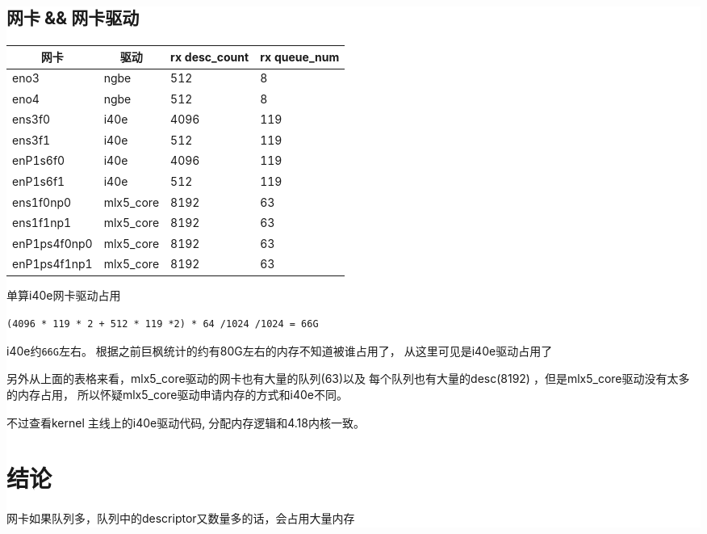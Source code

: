 ## 网卡 && 网卡驱动
|网卡|驱动|rx desc_count|rx queue_num|
|----|----|----|----|
|eno3|ngbe|512|8|
|eno4|ngbe|512|8|
|ens3f0|i40e|4096|119|
|ens3f1|i40e|512|119|
|enP1s6f0|i40e|4096|119|
|enP1s6f1|i40e|512|119|
|ens1f0np0|mlx5_core|8192|63|
|ens1f1np1|mlx5_core|8192|63|
|enP1ps4f0np0|mlx5_core|8192|63|
|enP1ps4f1np1|mlx5_core|8192|63|

单算i40e网卡驱动占用
```
(4096 * 119 * 2 + 512 * 119 *2) * 64 /1024 /1024 = 66G
```
i40e约`66G`左右。
根据之前巨枫统计的约有80G左右的内存不知道被谁占用了，
从这里可见是i40e驱动占用了

另外从上面的表格来看，mlx5_core驱动的网卡也有大量的队列(63)以及
每个队列也有大量的desc(8192) ，但是mlx5_core驱动没有太多的内存占用，
所以怀疑mlx5_core驱动申请内存的方式和i40e不同。

不过查看kernel 主线上的i40e驱动代码, 分配内存逻辑和4.18内核一致。
# 结论
网卡如果队列多，队列中的descriptor又数量多的话，会占用大量内存



